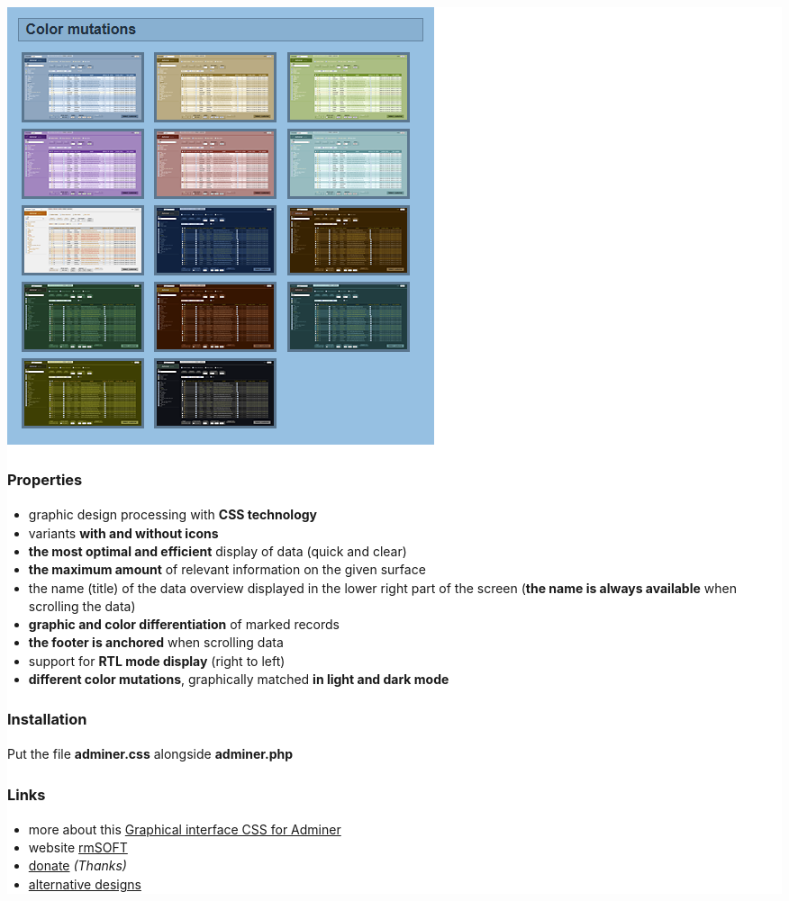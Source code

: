 <img src="https://raw.githubusercontent.com/mesaros/adminer-theme-rmsoft/master/screenshots/adminer-theme-10.png" width="474px" />


### Properties

- graphic design processing with **CSS technology**
- variants **with and without icons**
- **the most optimal and efficient** display of data (quick and clear)
- **the maximum amount** of relevant information on the given surface
- the name (title) of the data overview displayed in the lower right part of the screen (**the name is always available** when scrolling the data)
- **graphic and color differentiation** of marked records
- **the footer is anchored** when scrolling data
- support for **RTL mode display** (right to left)
- **different color mutations**, graphically matched **in light and dark mode**

### Installation

Put the file **adminer.css** alongside **adminer.php**


### Links

- more about this [Graphical interface CSS for Adminer][2]
- website [rmSOFT][3]
- [donate][4] *(Thanks)*
- [alternative designs][5]


[1]: https://www.adminer.org/
[2]: https://www.rmsoft.sk/en/portfolio/programming-work/web-services/theme-for-adminer
[3]: https://www.rmsoft.sk/en
[4]: https://www.paypal.com/cgi-bin/webscr?cmd=_s-xclick&hosted_button_id=BB4D8Y28YZDH6 "Vďaka za podporu"
[5]: https://www.adminer.org/en/#extras
[6]: https://www.rmsoft.sk/virtual-gallery/start/index.php?key-vg=krmp&img-last=20&f-way=/mesaros/adminer-theme-rmsoft/master/vg/&f-mask=adminer-theme-f&f-mask-ext=png&f-frame=2&i-mask=adminer-theme-i&t-file=adminer-theme.js&logo-subtitle-sk=/m08/CSS%20theme%20for%20Adminer/m05/<i>(blue%20and%20gray%20version)</i>&photoindex=1&design=02&logo=1&startscreen=1011101&langua=en
[7]: https://www.vrana.cz/